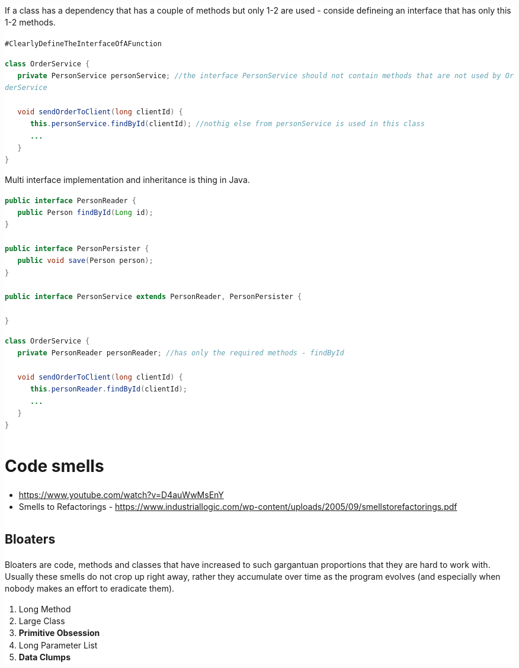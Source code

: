 If a class has a dependency that has a couple of methods but only 1-2 are used - conside defineing an interface that has only this 1-2 methods.

`#ClearlyDefineTheInterfaceOfAFunction`

```java
class OrderService {
   private PersonService personService; //the interface PersonService should not contain methods that are not used by OrderService

   void sendOrderToClient(long clientId) {
      this.personService.findById(clientId); //nothig else from personService is used in this class
      ...
   }
}
```
Multi interface implementation and inheritance is  thing in Java.

```java
public interface PersonReader {
   public Person findById(Long id);
}

public interface PersonPersister {
   public void save(Person person);
}

public interface PersonService extends PersonReader, PersonPersister {
   
}
```

```java
class OrderService {
   private PersonReader personReader; //has only the required methods - findById

   void sendOrderToClient(long clientId) {
      this.personReader.findById(clientId);
      ...
   }
}
```

# Code smells
* https://www.youtube.com/watch?v=D4auWwMsEnY
* Smells to Refactorings - https://www.industriallogic.com/wp-content/uploads/2005/09/smellstorefactorings.pdf

## Bloaters
Bloaters are code, methods and classes that have increased to such gargantuan proportions that they are hard to work with. Usually these smells do not crop up right away, rather they accumulate over time as the program evolves (and especially when nobody makes an effort to eradicate them).
1. Long Method
2. Large Class
3. **Primitive Obsession**
4. Long Parameter List
5. **Data Clumps**
